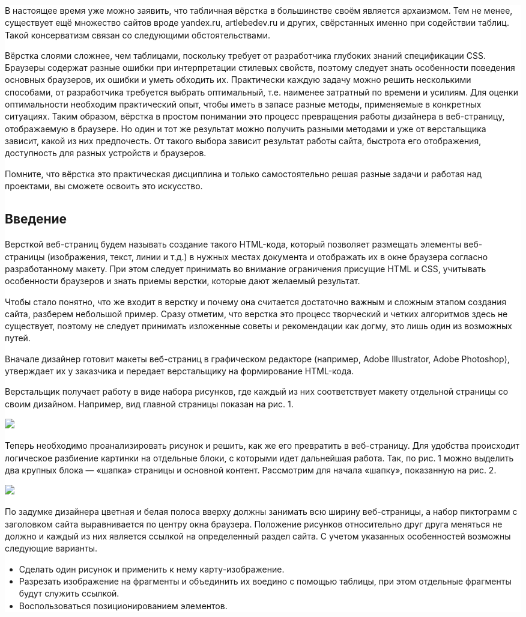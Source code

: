 В настоящее время уже можно заявить, что табличная вёрстка в большинстве своём является архаизмом. Тем не менее, существует ещё множество сайтов вроде yandex.ru, artlebedev.ru и других, свёрстанных именно при содействии таблиц. Такой консерватизм связан со следующими обстоятельствами.

Вёрстка слоями сложнее, чем таблицами, поскольку требует от разработчика глубоких знаний спецификации CSS.
Браузеры содержат разные ошибки при интерпретации стилевых свойств, поэтому следует знать особенности поведения основных браузеров, их ошибки и уметь обходить их.
Практически каждую задачу можно решить несколькими способами, от разработчика требуется выбрать оптимальный, т.е. наименее затратный по времени и усилиям. Для оценки оптимальности необходим практический опыт, чтобы иметь в запасе разные методы, применяемые в конкретных ситуациях.
Таким образом, вёрстка в простом понимании это процесс превращения работы дизайнера в веб-страницу, отображаемую в браузере. Но один и тот же результат можно получить разными методами и уже от верстальщика зависит, какой из них предпочесть. От такого выбора зависит результат работы сайта, быстрота его отображения, доступность для разных устройств и браузеров.

Помните, что вёрстка это практическая дисциплина и только самостоятельно решая разные задачи и работая над проектами, вы сможете освоить это искусство.

## Введение
Версткой веб-страниц будем называть создание такого HTML-кода, который позволяет размещать элементы веб-страницы (изображения, текст, линии и т.д.) в нужных местах документа и отображать их в окне браузера согласно разработанному макету. При этом следует принимать во внимание ограничения присущие HTML и CSS, учитывать особенности браузеров и знать приемы верстки, которые дают желаемый результат.

Чтобы стало понятно, что же входит в верстку и почему она считается достаточно важным и сложным этапом создания сайта, разберем небольшой пример. Сразу отметим, что верстка это процесс творческий и четких алгоритмов здесь не существует, поэтому не следует принимать изложенные советы и рекомендации как догму, это лишь один из возможных путей.

Вначале дизайнер готовит макеты веб-страниц в графическом редакторе (например, Adobe Illustrator, Adobe Photoshop), утверждает их у заказчика и передает верстальщику на формирование HTML-кода.

Верстальщик получает работу в виде набора рисунков, где каждый из них соответствует макету отдельной страницы со своим дизайном. Например, вид главной страницы показан на рис. 1.

![](http://htmlbook.ru/files/images/content/077_1.gif)

Теперь необходимо проанализировать рисунок и решить, как же его превратить в веб-страницу. Для удобства происходит логическое разбиение картинки на отдельные блоки, с которыми идет дальнейшая работа. Так, по рис. 1 можно выделить два крупных блока — «шапка» страницы и основной контент. Рассмотрим для начала «шапку», показанную на рис. 2.

![](http://htmlbook.ru/files/images/content/077_2.gif)

По задумке дизайнера цветная и белая полоса вверху должны занимать всю ширину веб-страницы, а набор пиктограмм с заголовком сайта выравнивается по центру окна браузера. Положение рисунков относительно друг друга меняться не должно и каждый из них является ссылкой на определенный раздел сайта. С учетом указанных особенностей возможны следующие варианты.

* Сделать один рисунок и применить к нему карту-изображение.
* Разрезать изображение на фрагменты и объединить их воедино с помощью таблицы, при этом отдельные фрагменты будут служить ссылкой.
* Воспользоваться позиционированием элементов.

